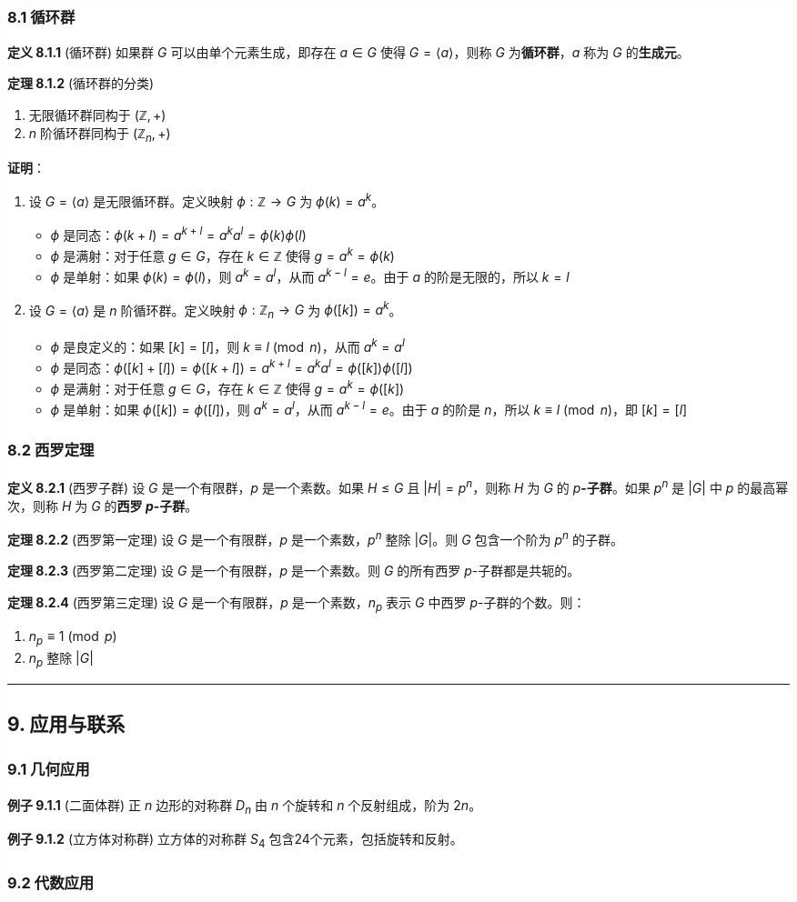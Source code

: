 ### 8.1 循环群

**定义 8.1.1** (循环群)
如果群 $G$ 可以由单个元素生成，即存在 $a \in G$ 使得 $G = \langle a \rangle$，则称 $G$ 为**循环群**，$a$ 称为 $G$ 的**生成元**。

**定理 8.1.2** (循环群的分类)

1. 无限循环群同构于 $(\mathbb{Z}, +)$
2. $n$ 阶循环群同构于 $(\mathbb{Z}_n, +)$

**证明**：

1. 设 $G = \langle a \rangle$ 是无限循环群。定义映射 $\phi: \mathbb{Z} \to G$ 为 $\phi(k) = a^k$。
   - $\phi$ 是同态：$\phi(k + l) = a^{k+l} = a^k a^l = \phi(k)\phi(l)$
   - $\phi$ 是满射：对于任意 $g \in G$，存在 $k \in \mathbb{Z}$ 使得 $g = a^k = \phi(k)$
   - $\phi$ 是单射：如果 $\phi(k) = \phi(l)$，则 $a^k = a^l$，从而 $a^{k-l} = e$。由于 $a$ 的阶是无限的，所以 $k = l$

2. 设 $G = \langle a \rangle$ 是 $n$ 阶循环群。定义映射 $\phi: \mathbb{Z}_n \to G$ 为 $\phi([k]) = a^k$。
   - $\phi$ 是良定义的：如果 $[k] = [l]$，则 $k \equiv l \pmod{n}$，从而 $a^k = a^l$
   - $\phi$ 是同态：$\phi([k] + [l]) = \phi([k+l]) = a^{k+l} = a^k a^l = \phi([k])\phi([l])$
   - $\phi$ 是满射：对于任意 $g \in G$，存在 $k \in \mathbb{Z}$ 使得 $g = a^k = \phi([k])$
   - $\phi$ 是单射：如果 $\phi([k]) = \phi([l])$，则 $a^k = a^l$，从而 $a^{k-l} = e$。由于 $a$ 的阶是 $n$，所以 $k \equiv l \pmod{n}$，即 $[k] = [l]$

### 8.2 西罗定理

**定义 8.2.1** (西罗子群)
设 $G$ 是一个有限群，$p$ 是一个素数。如果 $H \leq G$ 且 $|H| = p^n$，则称 $H$ 为 $G$ 的 $p$**-子群**。如果 $p^n$ 是 $|G|$ 中 $p$ 的最高幂次，则称 $H$ 为 $G$ 的**西罗 $p$-子群**。

**定理 8.2.2** (西罗第一定理)
设 $G$ 是一个有限群，$p$ 是一个素数，$p^n$ 整除 $|G|$。则 $G$ 包含一个阶为 $p^n$ 的子群。

**定理 8.2.3** (西罗第二定理)
设 $G$ 是一个有限群，$p$ 是一个素数。则 $G$ 的所有西罗 $p$-子群都是共轭的。

**定理 8.2.4** (西罗第三定理)
设 $G$ 是一个有限群，$p$ 是一个素数，$n_p$ 表示 $G$ 中西罗 $p$-子群的个数。则：

1. $n_p \equiv 1 \pmod{p}$
2. $n_p$ 整除 $|G|$

---

## 9. 应用与联系

### 9.1 几何应用

**例子 9.1.1** (二面体群)
正 $n$ 边形的对称群 $D_n$ 由 $n$ 个旋转和 $n$ 个反射组成，阶为 $2n$。

**例子 9.1.2** (立方体对称群)
立方体的对称群 $S_4$ 包含24个元素，包括旋转和反射。

### 9.2 代数应用
